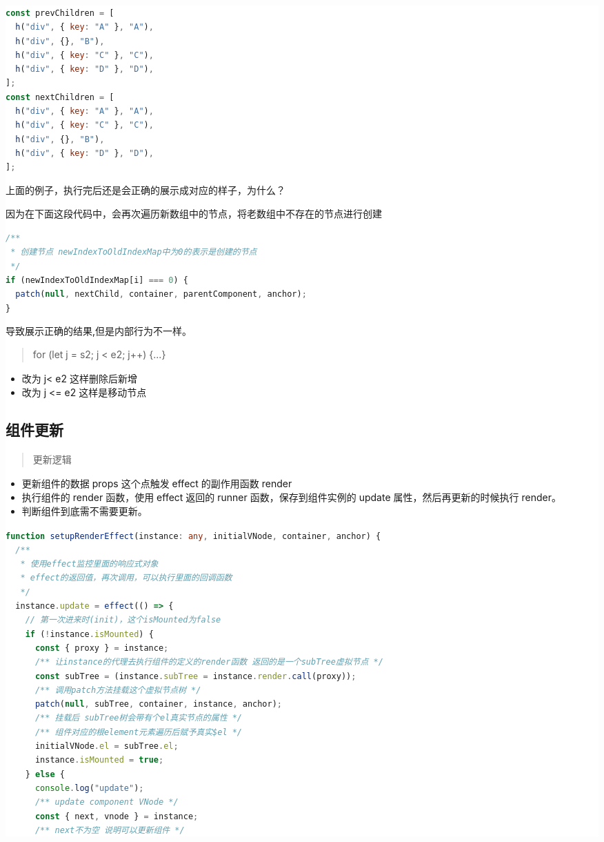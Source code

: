 ```js
const prevChildren = [
  h("div", { key: "A" }, "A"),
  h("div", {}, "B"),
  h("div", { key: "C" }, "C"),
  h("div", { key: "D" }, "D"),
];
const nextChildren = [
  h("div", { key: "A" }, "A"),
  h("div", { key: "C" }, "C"),
  h("div", {}, "B"),
  h("div", { key: "D" }, "D"),
];
```

上面的例子，执行完后还是会正确的展示成对应的样子，为什么？

因为在下面这段代码中，会再次遍历新数组中的节点，将老数组中不存在的节点进行创建

```ts
/**
 * 创建节点 newIndexToOldIndexMap中为0的表示是创建的节点
 */
if (newIndexToOldIndexMap[i] === 0) {
  patch(null, nextChild, container, parentComponent, anchor);
}
```

导致展示正确的结果,但是内部行为不一样。

> for (let j = s2; j < e2; j++) {...}

- 改为 j< e2
  这样删除后新增
- 改为 j <= e2
  这样是移动节点

## 组件更新

> 更新逻辑

- 更新组件的数据 props 这个点触发 effect 的副作用函数 render
- 执行组件的 render 函数，使用 effect 返回的 runner 函数，保存到组件实例的 update 属性，然后再更新的时候执行 render。
- 判断组件到底需不需要更新。

```ts
function setupRenderEffect(instance: any, initialVNode, container, anchor) {
  /**
   * 使用effect监控里面的响应式对象
   * effect的返回值，再次调用，可以执行里面的回调函数
   */
  instance.update = effect(() => {
    // 第一次进来时(init)，这个isMounted为false
    if (!instance.isMounted) {
      const { proxy } = instance;
      /** 让instance的代理去执行组件的定义的render函数 返回的是一个subTree虚拟节点 */
      const subTree = (instance.subTree = instance.render.call(proxy));
      /** 调用patch方法挂载这个虚拟节点树 */
      patch(null, subTree, container, instance, anchor);
      /** 挂载后 subTree树会带有个el真实节点的属性 */
      /** 组件对应的根element元素遍历后赋予真实$el */
      initialVNode.el = subTree.el;
      instance.isMounted = true;
    } else {
      console.log("update");
      /** update component VNode */
      const { next, vnode } = instance;
      /** next不为空 说明可以更新组件 */
```